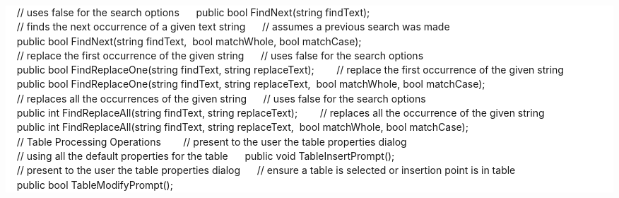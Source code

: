 &nbsp;&nbsp;&nbsp;&nbsp;<span class="cs__com">//&nbsp;uses&nbsp;false&nbsp;for&nbsp;the&nbsp;search&nbsp;options</span>&nbsp;
&nbsp;&nbsp;&nbsp;&nbsp;<span class="cs__keyword">public</span>&nbsp;<span class="cs__keyword">bool</span>&nbsp;FindNext(<span class="cs__keyword">string</span>&nbsp;findText);&nbsp;
&nbsp;
&nbsp;&nbsp;&nbsp;&nbsp;<span class="cs__com">//&nbsp;finds&nbsp;the&nbsp;next&nbsp;occurrence&nbsp;of&nbsp;a&nbsp;given&nbsp;text&nbsp;string</span>&nbsp;
&nbsp;&nbsp;&nbsp;&nbsp;<span class="cs__com">//&nbsp;assumes&nbsp;a&nbsp;previous&nbsp;search&nbsp;was&nbsp;made</span>&nbsp;
&nbsp;&nbsp;&nbsp;&nbsp;<span class="cs__keyword">public</span>&nbsp;<span class="cs__keyword">bool</span>&nbsp;FindNext(<span class="cs__keyword">string</span>&nbsp;findText,&nbsp;
<span class="cs__keyword">bool</span>&nbsp;matchWhole,&nbsp;<span class="cs__keyword">bool</span>&nbsp;matchCase);&nbsp;
&nbsp;
&nbsp;&nbsp;&nbsp;&nbsp;<span class="cs__com">//&nbsp;replace&nbsp;the&nbsp;first&nbsp;occurrence&nbsp;of&nbsp;the&nbsp;given&nbsp;string</span>&nbsp;
&nbsp;&nbsp;&nbsp;&nbsp;<span class="cs__com">//&nbsp;uses&nbsp;false&nbsp;for&nbsp;the&nbsp;search&nbsp;options</span>&nbsp;
&nbsp;&nbsp;&nbsp;&nbsp;<span class="cs__keyword">public</span>&nbsp;<span class="cs__keyword">bool</span>&nbsp;FindReplaceOne(<span class="cs__keyword">string</span>&nbsp;findText,&nbsp;<span class="cs__keyword">string</span>&nbsp;replaceText);&nbsp;
&nbsp;
&nbsp;&nbsp;&nbsp;&nbsp;<span class="cs__com">//&nbsp;replace&nbsp;the&nbsp;first&nbsp;occurrence&nbsp;of&nbsp;the&nbsp;given&nbsp;string</span>&nbsp;
&nbsp;&nbsp;&nbsp;&nbsp;<span class="cs__keyword">public</span>&nbsp;<span class="cs__keyword">bool</span>&nbsp;FindReplaceOne(<span class="cs__keyword">string</span>&nbsp;findText,&nbsp;<span class="cs__keyword">string</span>&nbsp;replaceText,&nbsp;
<span class="cs__keyword">bool</span>&nbsp;matchWhole,&nbsp;<span class="cs__keyword">bool</span>&nbsp;matchCase);&nbsp;
&nbsp;
&nbsp;&nbsp;&nbsp;&nbsp;<span class="cs__com">//&nbsp;replaces&nbsp;all&nbsp;the&nbsp;occurrences&nbsp;of&nbsp;the&nbsp;given&nbsp;string</span>&nbsp;
&nbsp;&nbsp;&nbsp;&nbsp;<span class="cs__com">//&nbsp;uses&nbsp;false&nbsp;for&nbsp;the&nbsp;search&nbsp;options</span>&nbsp;
&nbsp;&nbsp;&nbsp;&nbsp;<span class="cs__keyword">public</span>&nbsp;<span class="cs__keyword">int</span>&nbsp;FindReplaceAll(<span class="cs__keyword">string</span>&nbsp;findText,&nbsp;<span class="cs__keyword">string</span>&nbsp;replaceText);&nbsp;
&nbsp;
&nbsp;&nbsp;&nbsp;&nbsp;<span class="cs__com">//&nbsp;replaces&nbsp;all&nbsp;the&nbsp;occurrence&nbsp;of&nbsp;the&nbsp;given&nbsp;string</span>&nbsp;
&nbsp;&nbsp;&nbsp;&nbsp;<span class="cs__keyword">public</span>&nbsp;<span class="cs__keyword">int</span>&nbsp;FindReplaceAll(<span class="cs__keyword">string</span>&nbsp;findText,&nbsp;<span class="cs__keyword">string</span>&nbsp;replaceText,&nbsp;
<span class="cs__keyword">bool</span>&nbsp;matchWhole,&nbsp;<span class="cs__keyword">bool</span>&nbsp;matchCase);&nbsp;
&nbsp;
&nbsp;&nbsp;&nbsp;&nbsp;<span class="cs__com">//&nbsp;Table&nbsp;Processing&nbsp;Operations</span>&nbsp;
&nbsp;
&nbsp;&nbsp;&nbsp;&nbsp;<span class="cs__com">//&nbsp;present&nbsp;to&nbsp;the&nbsp;user&nbsp;the&nbsp;table&nbsp;properties&nbsp;dialog</span>&nbsp;
&nbsp;&nbsp;&nbsp;&nbsp;<span class="cs__com">//&nbsp;using&nbsp;all&nbsp;the&nbsp;default&nbsp;properties&nbsp;for&nbsp;the&nbsp;table</span>&nbsp;
&nbsp;&nbsp;&nbsp;&nbsp;<span class="cs__keyword">public</span>&nbsp;<span class="cs__keyword">void</span>&nbsp;TableInsertPrompt();&nbsp;
&nbsp;
&nbsp;&nbsp;&nbsp;&nbsp;<span class="cs__com">//&nbsp;present&nbsp;to&nbsp;the&nbsp;user&nbsp;the&nbsp;table&nbsp;properties&nbsp;dialog</span>&nbsp;
&nbsp;&nbsp;&nbsp;&nbsp;<span class="cs__com">//&nbsp;ensure&nbsp;a&nbsp;table&nbsp;is&nbsp;selected&nbsp;or&nbsp;insertion&nbsp;point&nbsp;is&nbsp;in&nbsp;table</span>&nbsp;
&nbsp;&nbsp;&nbsp;&nbsp;<span class="cs__keyword">public</span>&nbsp;<span class="cs__keyword">bool</span>&nbsp;TableModifyPrompt();&nbsp;
&nbsp;